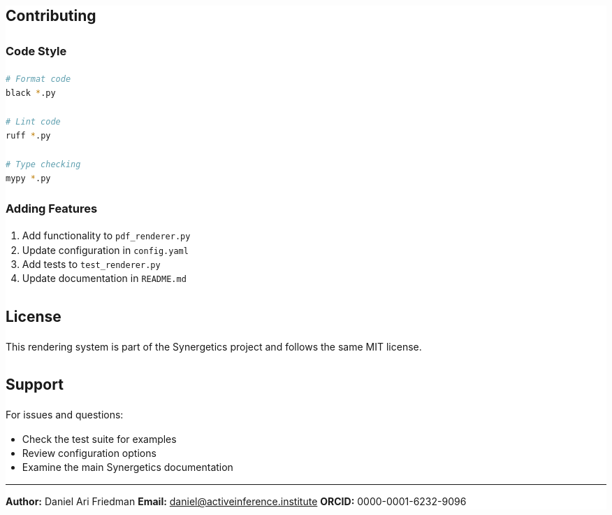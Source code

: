 ## Contributing

### Code Style

```bash
# Format code
black *.py

# Lint code
ruff *.py

# Type checking
mypy *.py
```

### Adding Features

1. Add functionality to `pdf_renderer.py`
2. Update configuration in `config.yaml`
3. Add tests to `test_renderer.py`
4. Update documentation in `README.md`

## License

This rendering system is part of the Synergetics project and follows the same MIT license.

## Support

For issues and questions:
- Check the test suite for examples
- Review configuration options
- Examine the main Synergetics documentation

---

**Author:** Daniel Ari Friedman
**Email:** daniel@activeinference.institute
**ORCID:** 0000-0001-6232-9096

